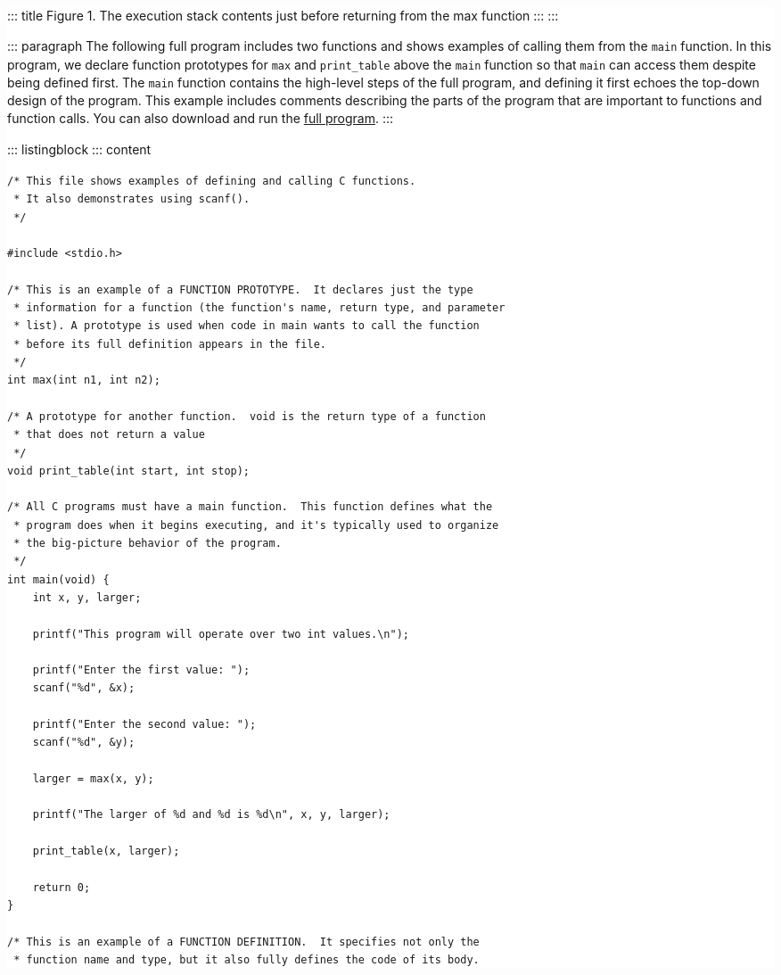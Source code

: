 ::: title
Figure 1. The execution stack contents just before returning from the
max function
:::
:::

::: paragraph
The following full program includes two functions and shows examples of
calling them from the `main` function. In this program, we declare
function prototypes for `max` and `print_table` above the `main`
function so that `main` can access them despite being defined first. The
`main` function contains the high-level steps of the full program, and
defining it first echoes the top-down design of the program. This
example includes comments describing the parts of the program that are
important to functions and function calls. You can also download and run
the [full program](_attachments/function.c).
:::

::: listingblock
::: content
``` {.highlightjs .highlight}
/* This file shows examples of defining and calling C functions.
 * It also demonstrates using scanf().
 */

#include <stdio.h>

/* This is an example of a FUNCTION PROTOTYPE.  It declares just the type
 * information for a function (the function's name, return type, and parameter
 * list). A prototype is used when code in main wants to call the function
 * before its full definition appears in the file.
 */
int max(int n1, int n2);

/* A prototype for another function.  void is the return type of a function
 * that does not return a value
 */
void print_table(int start, int stop);

/* All C programs must have a main function.  This function defines what the
 * program does when it begins executing, and it's typically used to organize
 * the big-picture behavior of the program.
 */
int main(void) {
    int x, y, larger;

    printf("This program will operate over two int values.\n");

    printf("Enter the first value: ");
    scanf("%d", &x);

    printf("Enter the second value: ");
    scanf("%d", &y);

    larger = max(x, y);

    printf("The larger of %d and %d is %d\n", x, y, larger);

    print_table(x, larger);

    return 0;
}

/* This is an example of a FUNCTION DEFINITION.  It specifies not only the
 * function name and type, but it also fully defines the code of its body.
```